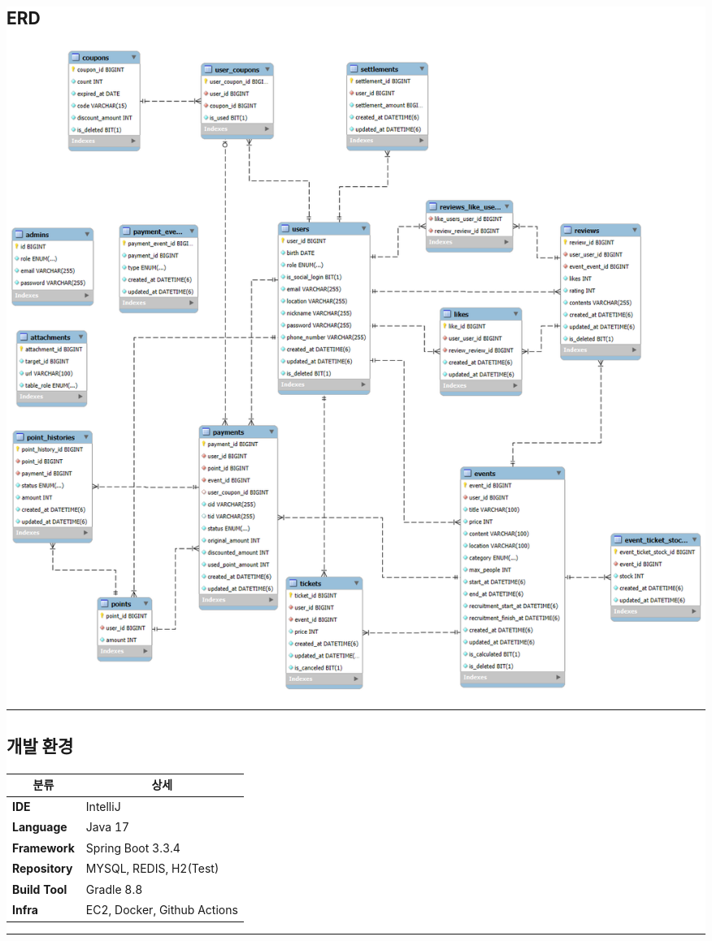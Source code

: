 
## ERD

![img_2.png](readme/ERD.png)

---

## 개발 환경

| 분류             | 상세                          |
|----------------|-----------------------------|
| **IDE**        | IntelliJ                    |
| **Language**   | Java 17                     |
| **Framework**  | Spring Boot 3.3.4           |
| **Repository** | MYSQL, REDIS, H2(Test)      |
| **Build Tool** | Gradle 8.8                  |
| **Infra**      | EC2, Docker, Github Actions |

---